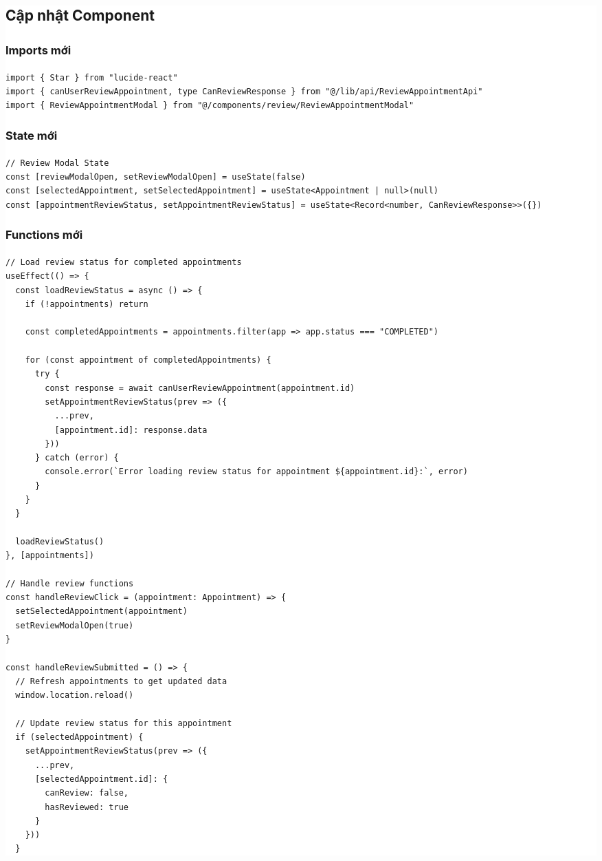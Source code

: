 ## Cập nhật Component

### Imports mới
```tsx
import { Star } from "lucide-react"
import { canUserReviewAppointment, type CanReviewResponse } from "@/lib/api/ReviewAppointmentApi"
import { ReviewAppointmentModal } from "@/components/review/ReviewAppointmentModal"
```

### State mới
```tsx
// Review Modal State
const [reviewModalOpen, setReviewModalOpen] = useState(false)
const [selectedAppointment, setSelectedAppointment] = useState<Appointment | null>(null)
const [appointmentReviewStatus, setAppointmentReviewStatus] = useState<Record<number, CanReviewResponse>>({})
```

### Functions mới
```tsx
// Load review status for completed appointments
useEffect(() => {
  const loadReviewStatus = async () => {
    if (!appointments) return
    
    const completedAppointments = appointments.filter(app => app.status === "COMPLETED")
    
    for (const appointment of completedAppointments) {
      try {
        const response = await canUserReviewAppointment(appointment.id)
        setAppointmentReviewStatus(prev => ({
          ...prev,
          [appointment.id]: response.data
        }))
      } catch (error) {
        console.error(`Error loading review status for appointment ${appointment.id}:`, error)
      }
    }
  }

  loadReviewStatus()
}, [appointments])

// Handle review functions
const handleReviewClick = (appointment: Appointment) => {
  setSelectedAppointment(appointment)
  setReviewModalOpen(true)
}

const handleReviewSubmitted = () => {
  // Refresh appointments to get updated data
  window.location.reload()
  
  // Update review status for this appointment
  if (selectedAppointment) {
    setAppointmentReviewStatus(prev => ({
      ...prev,
      [selectedAppointment.id]: {
        canReview: false,
        hasReviewed: true
      }
    }))
  }
```